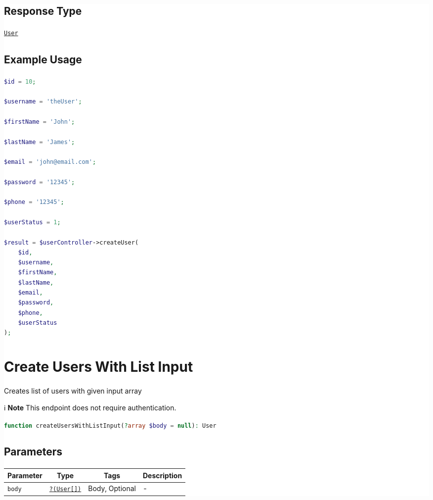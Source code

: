 ## Response Type

[`User`](../../doc/models/user.md)

## Example Usage

```php
$id = 10;

$username = 'theUser';

$firstName = 'John';

$lastName = 'James';

$email = 'john@email.com';

$password = '12345';

$phone = '12345';

$userStatus = 1;

$result = $userController->createUser(
    $id,
    $username,
    $firstName,
    $lastName,
    $email,
    $password,
    $phone,
    $userStatus
);
```


# Create Users With List Input

Creates list of users with given input array

:information_source: **Note** This endpoint does not require authentication.

```php
function createUsersWithListInput(?array $body = null): User
```

## Parameters

| Parameter | Type | Tags | Description |
|  --- | --- | --- | --- |
| `body` | [`?(User[])`](../../doc/models/user.md) | Body, Optional | - |
